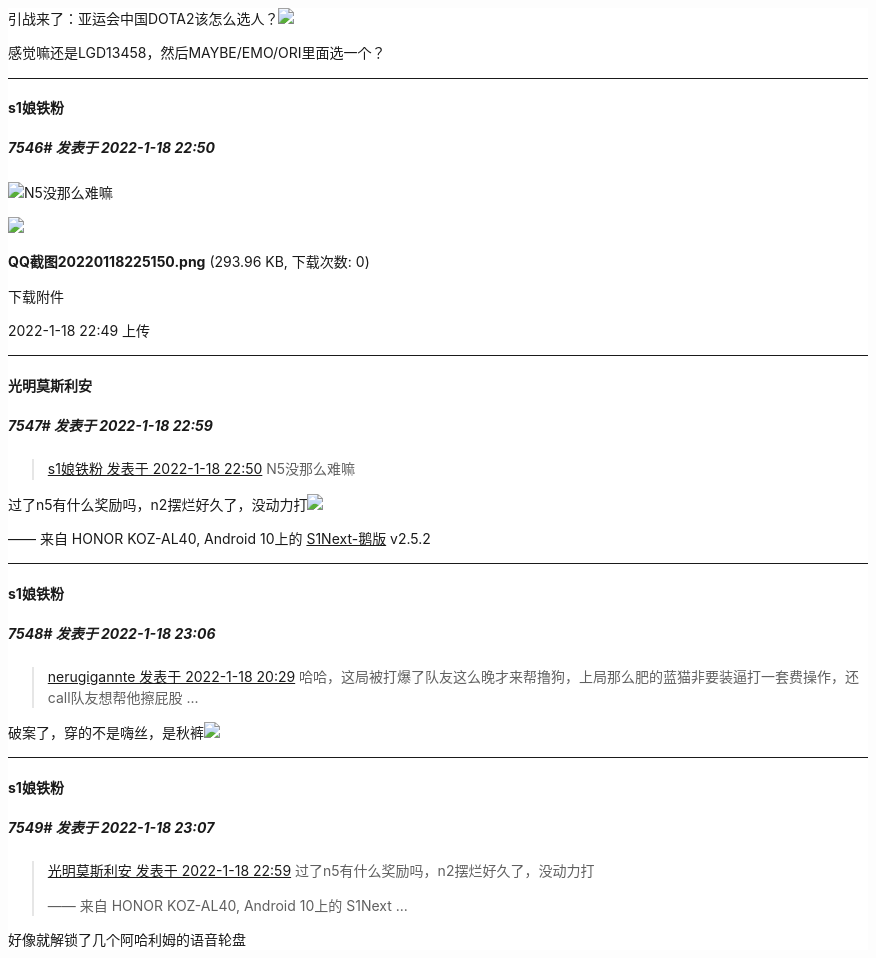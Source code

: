 引战来了：亚运会中国DOTA2该怎么选人？<img src="https://static.saraba1st.com/image/smiley/face2017/067.png" referrerpolicy="no-referrer">

感觉嘛还是LGD13458，然后MAYBE/EMO/ORI里面选一个？

*****

####  s1娘铁粉  
##### 7546#       发表于 2022-1-18 22:50

<img src="https://static.saraba1st.com/image/smiley/face2017/067.png" referrerpolicy="no-referrer">N5没那么难嘛

<img src="https://img.saraba1st.com/forum/202201/18/224951h79ijc5y2j1snskv.png" referrerpolicy="no-referrer">

<strong>QQ截图20220118225150.png</strong> (293.96 KB, 下载次数: 0)

下载附件

2022-1-18 22:49 上传

*****

####  光明莫斯利安  
##### 7547#       发表于 2022-1-18 22:59

<blockquote><a href="httphttps://bbs.saraba1st.com/2b/forum.php?mod=redirect&amp;goto=findpost&amp;pid=54342923&amp;ptid=2033655" target="_blank">s1娘铁粉 发表于 2022-1-18 22:50</a>
N5没那么难嘛</blockquote>
过了n5有什么奖励吗，n2摆烂好久了，没动力打<img src="https://static.saraba1st.com/image/smiley/face2017/068.png" referrerpolicy="no-referrer">

—— 来自 HONOR KOZ-AL40, Android 10上的 [S1Next-鹅版](https://github.com/ykrank/S1-Next/releases) v2.5.2

*****

####  s1娘铁粉  
##### 7548#       发表于 2022-1-18 23:06

<blockquote><a href="httphttps://bbs.saraba1st.com/2b/forum.php?mod=redirect&amp;goto=findpost&amp;pid=54340807&amp;ptid=2033655" target="_blank">nerugigannte 发表于 2022-1-18 20:29</a>
哈哈，这局被打爆了队友这么晚才来帮撸狗，上局那么肥的蓝猫非要装逼打一套费操作，还call队友想帮他擦屁股 ...</blockquote>
破案了，穿的不是嗨丝，是秋裤<img src="https://p.sda1.dev/4/57df253bc34261c84e2fb536aef67250/IMG_CMP_109383253.jpeg" referrerpolicy="no-referrer">



*****

####  s1娘铁粉  
##### 7549#       发表于 2022-1-18 23:07

<blockquote><a href="httphttps://bbs.saraba1st.com/2b/forum.php?mod=redirect&amp;goto=findpost&amp;pid=54343073&amp;ptid=2033655" target="_blank">光明莫斯利安 发表于 2022-1-18 22:59</a>
过了n5有什么奖励吗，n2摆烂好久了，没动力打

—— 来自 HONOR KOZ-AL40, Android 10上的 S1Next ...</blockquote>
好像就解锁了几个阿哈利姆的语音轮盘
